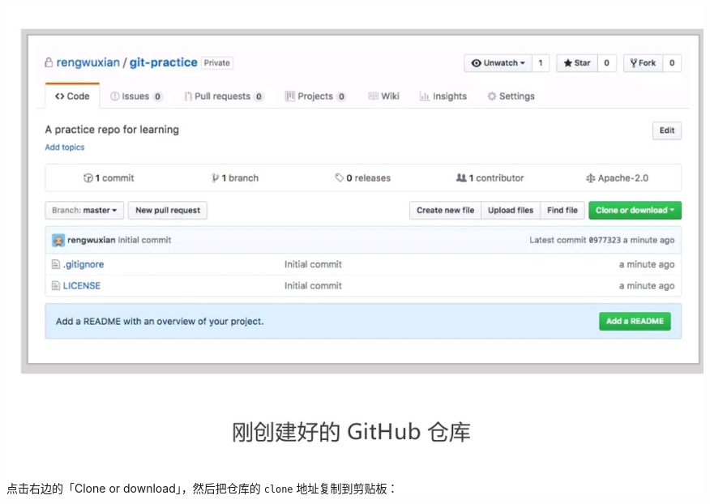 ![刚创建好的 GitHub 仓库](../image/image-20211217184739683.png)

点击右边的「Clone or download」，然后把仓库的 `clone` 地址复制到剪贴板：
